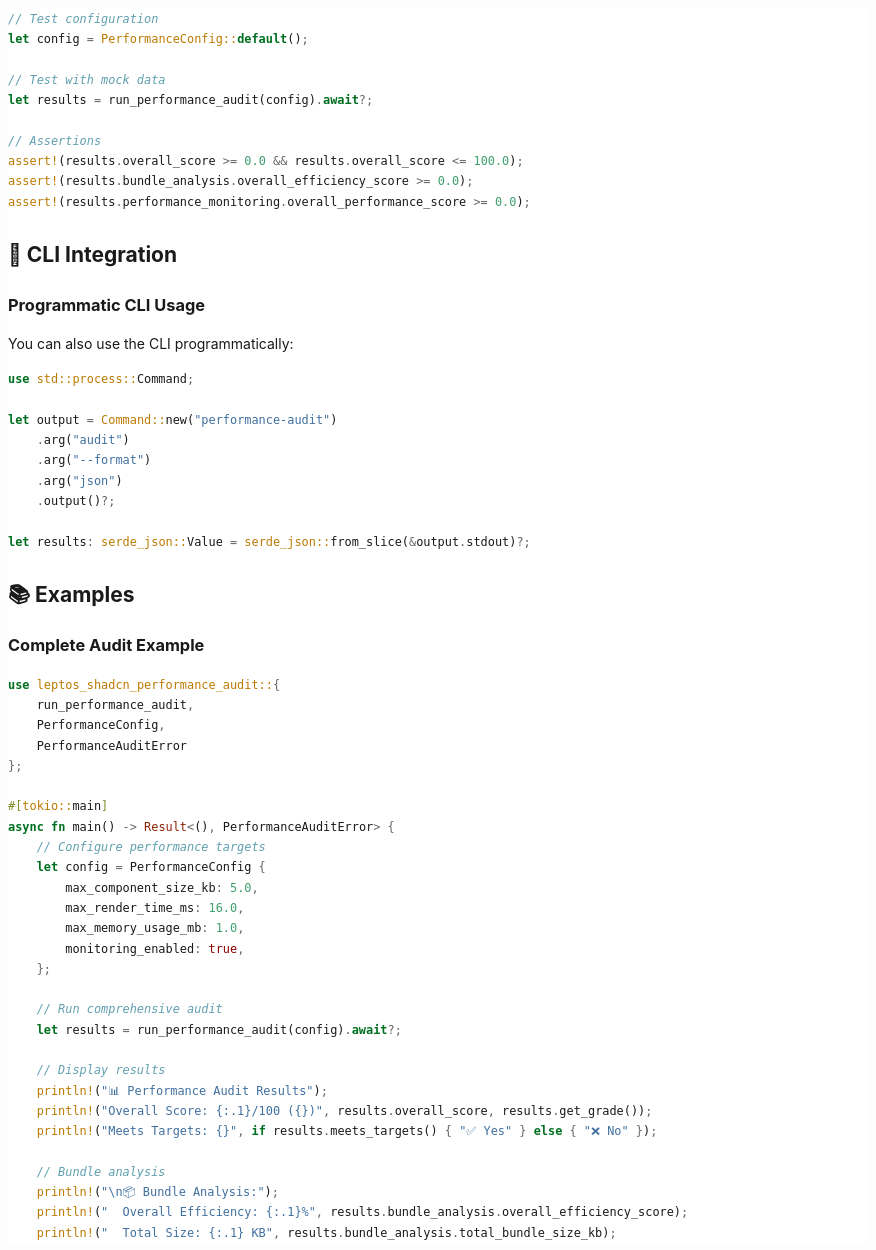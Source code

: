 ```rust
// Test configuration
let config = PerformanceConfig::default();

// Test with mock data
let results = run_performance_audit(config).await?;

// Assertions
assert!(results.overall_score >= 0.0 && results.overall_score <= 100.0);
assert!(results.bundle_analysis.overall_efficiency_score >= 0.0);
assert!(results.performance_monitoring.overall_performance_score >= 0.0);
```

## 🔧 CLI Integration

### Programmatic CLI Usage
You can also use the CLI programmatically:

```rust
use std::process::Command;

let output = Command::new("performance-audit")
    .arg("audit")
    .arg("--format")
    .arg("json")
    .output()?;

let results: serde_json::Value = serde_json::from_slice(&output.stdout)?;
```

## 📚 Examples

### Complete Audit Example
```rust
use leptos_shadcn_performance_audit::{
    run_performance_audit, 
    PerformanceConfig,
    PerformanceAuditError
};

#[tokio::main]
async fn main() -> Result<(), PerformanceAuditError> {
    // Configure performance targets
    let config = PerformanceConfig {
        max_component_size_kb: 5.0,
        max_render_time_ms: 16.0,
        max_memory_usage_mb: 1.0,
        monitoring_enabled: true,
    };
    
    // Run comprehensive audit
    let results = run_performance_audit(config).await?;
    
    // Display results
    println!("📊 Performance Audit Results");
    println!("Overall Score: {:.1}/100 ({})", results.overall_score, results.get_grade());
    println!("Meets Targets: {}", if results.meets_targets() { "✅ Yes" } else { "❌ No" });
    
    // Bundle analysis
    println!("\n📦 Bundle Analysis:");
    println!("  Overall Efficiency: {:.1}%", results.bundle_analysis.overall_efficiency_score);
    println!("  Total Size: {:.1} KB", results.bundle_analysis.total_bundle_size_kb);
```